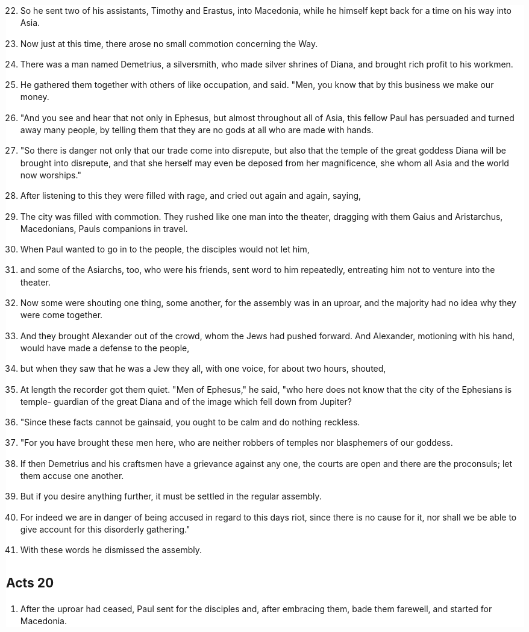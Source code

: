 22. So he sent two of his assistants, Timothy and Erastus, into Macedonia, while he himself kept back for a time on his way into Asia.

23. Now just at this time, there arose no small commotion concerning the Way.

24. There was a man named Demetrius, a silversmith, who made silver shrines of Diana, and brought rich profit to his workmen.

25. He gathered them together with others of like occupation, and said.  "Men, you know that by this business we make our money.

26. "And you see and hear that not only in Ephesus, but almost throughout all of Asia, this fellow Paul has persuaded and turned away many people, by telling them that they are no gods at all who are made with hands.

27. "So there is danger not only that our trade come into disrepute, but also that the temple of the great goddess Diana will be brought into disrepute, and that she herself may even be deposed from her magnificence, she whom all Asia and the world now worships."

28. After listening to this they were filled with rage, and cried out again and again, saying,

29. The city was filled with commotion. They rushed like one man into the theater, dragging with them Gaius and Aristarchus, Macedonians,  Pauls companions in travel.

30. When Paul wanted to go in to the people, the disciples would not let him,

31. and some of the Asiarchs, too, who were his friends, sent word to him repeatedly, entreating him not to venture into the theater.

32. Now some were shouting one thing, some another, for the assembly was in an uproar, and the majority had no idea why they were come together.

33. And they brought Alexander out of the crowd, whom the Jews had pushed forward. And Alexander, motioning with his hand, would have made a defense to the people,

34. but when they saw that he was a Jew they all, with one voice, for about two hours, shouted,

35. At length the recorder got them quiet. "Men of Ephesus," he said,  "who here does not know that the city of the Ephesians is temple-  guardian of the great Diana and of the image which fell down from Jupiter?

36. "Since these facts cannot be gainsaid, you ought to be calm and do nothing reckless.

37. "For you have brought these men here, who are neither robbers of temples nor blasphemers of our goddess.

38. If then Demetrius and his craftsmen have a grievance against any one, the courts are open and there are the proconsuls; let them accuse one another.

39. But if you desire anything further, it must be settled in the regular assembly.

40. For indeed we are in danger of being accused in regard to this days riot, since there is no cause for it, nor shall we be able to give account for this disorderly gathering."

41. With these words he dismissed the assembly.

## Acts 20

1. After the uproar had ceased, Paul sent for the disciples and, after embracing them, bade them farewell, and started for Macedonia.
